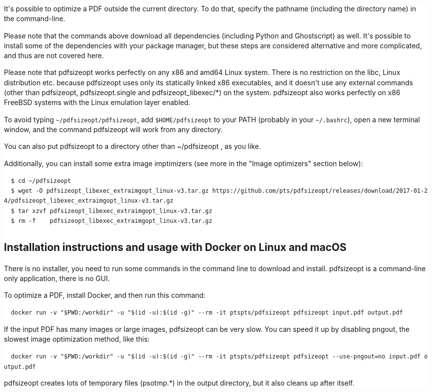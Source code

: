 It's possible to optimize a PDF outside the current directory. To do that,
specify the pathname (including the directory name) in the command-line.

Please note that the commands above download all dependencies (including
Python and Ghostscript) as well. It's possible to install some of the
dependencies with your package manager, but these steps are considered
alternative and more complicated, and thus are not covered here.

Please note that pdfsizeopt works perfectly on any x86 and amd64 Linux
system. There is no restriction on the libc, Linux distribution etc. because
pdfsizeopt uses only its statically linked x86 executables, and it doesn't
use any external commands (other than pdfsizeopt, pdfsizeopt.single and
pdfsizeopt_libexec/*) on the system. pdfsizeopt also works perfectly on x86
FreeBSD systems with the Linux emulation layer enabled.

To avoid typing `~/pdfsizeopt/pdfsizeopt`, add `$HOME/pdfsizeopt` to your PATH
(probably in your `~/.bashrc`), open a new terminal window, and the
command pdfsizeopt will work from any directory.

You can also put pdfsizeopt to a directory other than ~/pdfsizeopt , as you
like.

Additionally, you can install some extra image imptimizers (see more in the
"Image optimizers" section below):

```
  $ cd ~/pdfsizeopt
  $ wget -O pdfsizeopt_libexec_extraimgopt_linux-v3.tar.gz https://github.com/pts/pdfsizeopt/releases/download/2017-01-24/pdfsizeopt_libexec_extraimgopt_linux-v3.tar.gz
  $ tar xzvf pdfsizeopt_libexec_extraimgopt_linux-v3.tar.gz
  $ rm -f    pdfsizeopt_libexec_extraimgopt_linux-v3.tar.gz
```

## Installation instructions and usage with Docker on Linux and macOS

There is no installer, you need to run some commands in the command line to
download and install. pdfsizeopt is a command-line only application, there
is no GUI.

To optimize a PDF, install Docker, and then run this command:

```
  docker run -v "$PWD:/workdir" -u "$(id -u):$(id -g)" --rm -it ptspts/pdfsizeopt pdfsizeopt input.pdf output.pdf
```

If the input PDF has many images or large images, pdfsizeopt can be very
slow. You can speed it up by disabling pngout, the slowest image optimization
method, like this:

```
  docker run -v "$PWD:/workdir" -u "$(id -u):$(id -g)" --rm -it ptspts/pdfsizeopt pdfsizeopt --use-pngout=no input.pdf output.pdf
```

pdfsizeopt creates lots of temporary files (psotmp.*) in the output
directory, but it also cleans up after itself.
